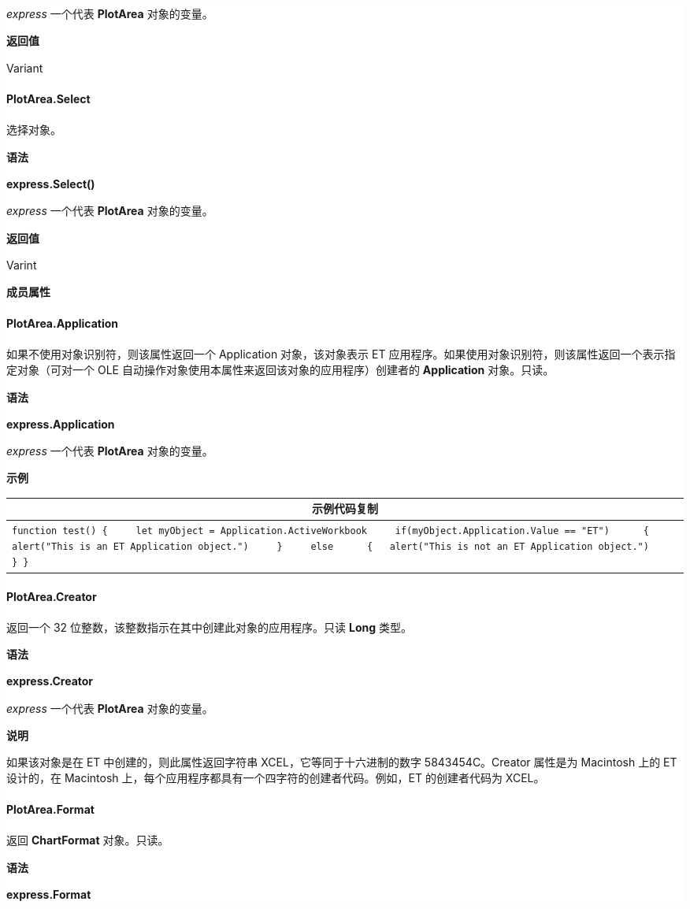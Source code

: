 *express*   一个代表 **PlotArea** 对象的变量。

**返回值**

Variant

#### **PlotArea.Select**

选择对象。

**语法**

**express.Select()**

*express*   一个代表 **PlotArea** 对象的变量。

**返回值**

Varint

**成员属性**

#### **PlotArea.Application**

如果不使用对象识别符，则该属性返回一个 Application 对象，该对象表示 ET 应用程序。如果使用对象识别符，则该属性返回一个表示指定对象（可对一个 OLE 自动操作对象使用本属性来返回该对象的应用程序）创建者的 **Application** 对象。只读。

**语法**

**express.Application**

*express*   一个代表 **PlotArea** 对象的变量。

**示例**

| 示例代码复制                                                 |
| ------------------------------------------------------------ |
| `function test() {     let myObject = Application.ActiveWorkbook     if(myObject.Application.Value == "ET")      {         alert("This is an ET Application object.")     }     else      { 	alert("This is not an ET Application object.")      } }` |

#### **PlotArea.Creator**

返回一个 32 位整数，该整数指示在其中创建此对象的应用程序。只读 **Long** 类型。

**语法**

**express.Creator**

*express*   一个代表 **PlotArea** 对象的变量。

**说明**

如果该对象是在 ET 中创建的，则此属性返回字符串 XCEL，它等同于十六进制的数字 5843454C。Creator 属性是为 Macintosh 上的 ET 设计的，在 Macintosh 上，每个应用程序都具有一个四字符的创建者代码。例如，ET 的创建者代码为 XCEL。

#### **PlotArea.Format**

返回 **ChartFormat** 对象。只读。 

**语法**

**express.Format**
